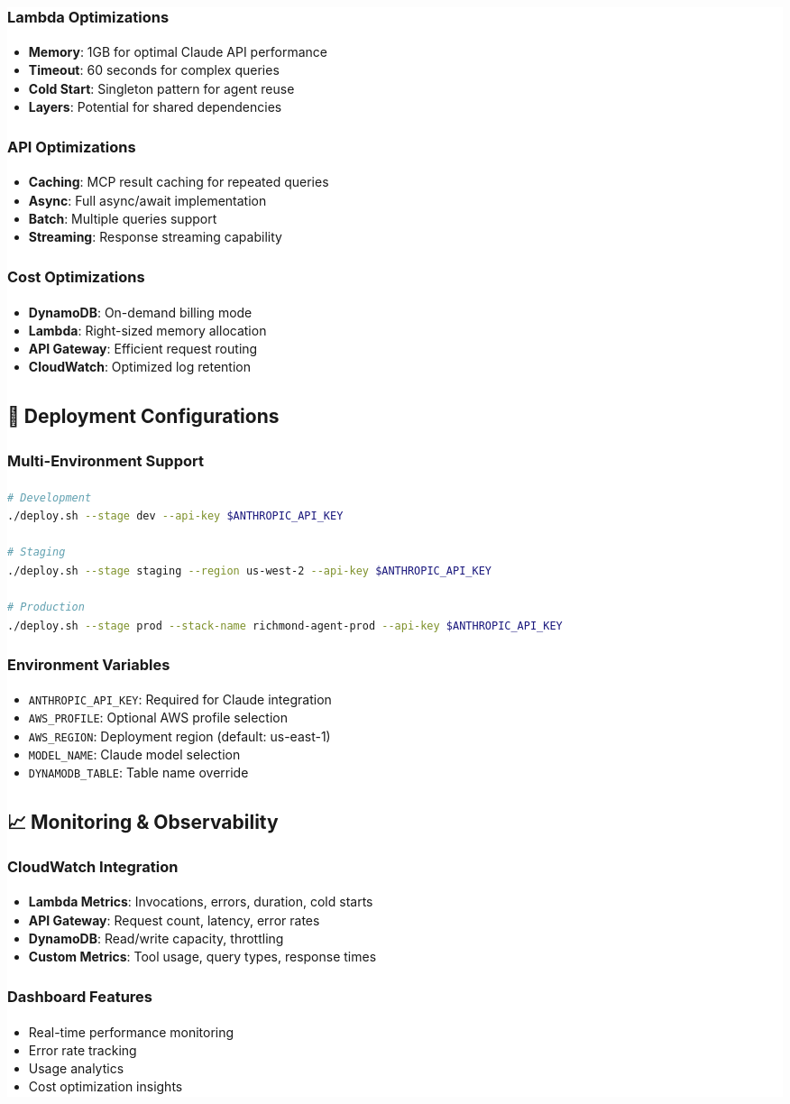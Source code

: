 ### Lambda Optimizations
- **Memory**: 1GB for optimal Claude API performance
- **Timeout**: 60 seconds for complex queries
- **Cold Start**: Singleton pattern for agent reuse
- **Layers**: Potential for shared dependencies

### API Optimizations
- **Caching**: MCP result caching for repeated queries
- **Async**: Full async/await implementation
- **Batch**: Multiple queries support
- **Streaming**: Response streaming capability

### Cost Optimizations
- **DynamoDB**: On-demand billing mode
- **Lambda**: Right-sized memory allocation
- **API Gateway**: Efficient request routing
- **CloudWatch**: Optimized log retention

## 🚀 Deployment Configurations

### Multi-Environment Support
```bash
# Development
./deploy.sh --stage dev --api-key $ANTHROPIC_API_KEY

# Staging
./deploy.sh --stage staging --region us-west-2 --api-key $ANTHROPIC_API_KEY

# Production
./deploy.sh --stage prod --stack-name richmond-agent-prod --api-key $ANTHROPIC_API_KEY
```

### Environment Variables
- `ANTHROPIC_API_KEY`: Required for Claude integration
- `AWS_PROFILE`: Optional AWS profile selection
- `AWS_REGION`: Deployment region (default: us-east-1)
- `MODEL_NAME`: Claude model selection
- `DYNAMODB_TABLE`: Table name override

## 📈 Monitoring & Observability

### CloudWatch Integration
- **Lambda Metrics**: Invocations, errors, duration, cold starts
- **API Gateway**: Request count, latency, error rates
- **DynamoDB**: Read/write capacity, throttling
- **Custom Metrics**: Tool usage, query types, response times

### Dashboard Features
- Real-time performance monitoring
- Error rate tracking
- Usage analytics
- Cost optimization insights

